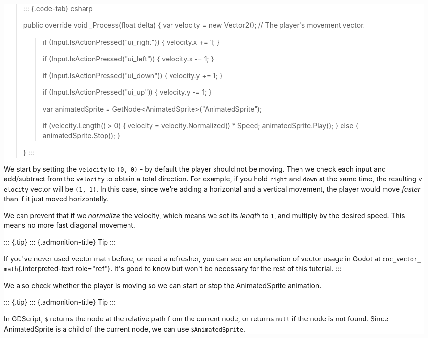 > ::: {.code-tab}
> csharp
>
> public override void \_Process(float delta) { var velocity = new
> Vector2(); // The player\'s movement vector.
>
> > if (Input.IsActionPressed(\"ui\_right\")) { velocity.x += 1; }
> >
> > if (Input.IsActionPressed(\"ui\_left\")) { velocity.x -= 1; }
> >
> > if (Input.IsActionPressed(\"ui\_down\")) { velocity.y += 1; }
> >
> > if (Input.IsActionPressed(\"ui\_up\")) { velocity.y -= 1; }
> >
> > var animatedSprite = GetNode\<AnimatedSprite\>(\"AnimatedSprite\");
> >
> > if (velocity.Length() \> 0) { velocity = velocity.Normalized() \*
> > Speed; animatedSprite.Play(); } else { animatedSprite.Stop(); }
>
> }
> :::

We start by setting the `velocity` to `(0, 0)` - by default the player
should not be moving. Then we check each input and add/subtract from the
`velocity` to obtain a total direction. For example, if you hold `right`
and `down` at the same time, the resulting `velocity` vector will be
`(1, 1)`. In this case, since we\'re adding a horizontal and a vertical
movement, the player would move *faster* than if it just moved
horizontally.

We can prevent that if we *normalize* the velocity, which means we set
its *length* to `1`, and multiply by the desired speed. This means no
more fast diagonal movement.

::: {.tip}
::: {.admonition-title}
Tip
:::

If you\'ve never used vector math before, or need a refresher, you can
see an explanation of vector usage in Godot at
`doc_vector_math`{.interpreted-text role="ref"}. It\'s good to know but
won\'t be necessary for the rest of this tutorial.
:::

We also check whether the player is moving so we can start or stop the
AnimatedSprite animation.

::: {.tip}
::: {.admonition-title}
Tip
:::

In GDScript, `$` returns the node at the relative path from the current
node, or returns `null` if the node is not found. Since AnimatedSprite
is a child of the current node, we can use `$AnimatedSprite`.

